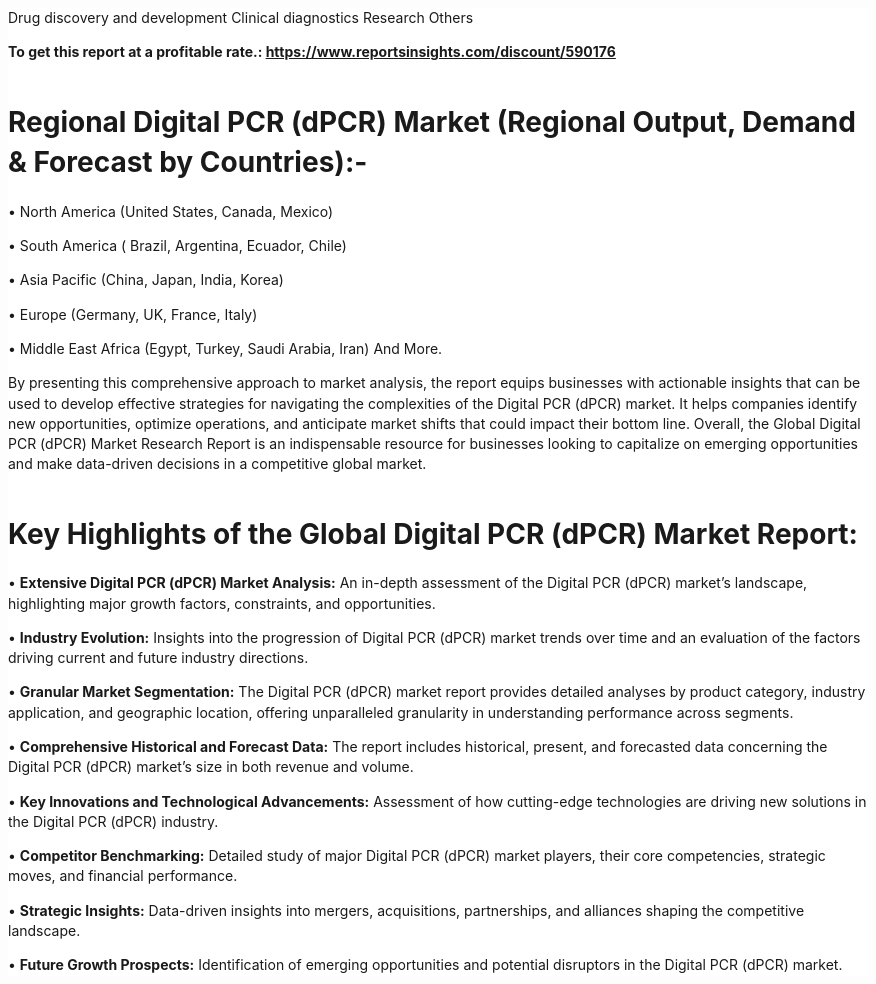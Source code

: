 Drug discovery and development
    Clinical diagnostics
    Research
    Others

<strong>To get this report at a profitable rate.: <a href=https://www.reportsinsights.com/discount/590176>https://www.reportsinsights.com/discount/590176</a></strong></font>

# <strong>Regional Digital PCR (dPCR) Market (Regional Output, Demand &amp; Forecast by Countries):-</strong>

• North America (United States, Canada, Mexico)

• South America ( Brazil, Argentina, Ecuador, Chile)

• Asia Pacific (China, Japan, India, Korea)

• Europe (Germany, UK, France, Italy)

• Middle East Africa (Egypt, Turkey, Saudi Arabia, Iran) And More.

By presenting this comprehensive approach to market analysis, the report equips businesses with actionable insights that can be used to develop effective strategies for navigating the complexities of the Digital PCR (dPCR) market. It helps companies identify new opportunities, optimize operations, and anticipate market shifts that could impact their bottom line. Overall, the Global Digital PCR (dPCR) Market Research Report is an indispensable resource for businesses looking to capitalize on emerging opportunities and make data-driven decisions in a competitive global market.

# <strong>Key Highlights of the Global Digital PCR (dPCR) Market Report:</strong>

• <strong>Extensive Digital PCR (dPCR) Market Analysis:</strong> An in-depth assessment of the Digital PCR (dPCR) market’s landscape, highlighting major growth factors, constraints, and opportunities.

• <strong>Industry Evolution:</strong> Insights into the progression of Digital PCR (dPCR) market trends over time and an evaluation of the factors driving current and future industry directions.

• <strong>Granular Market Segmentation:</strong> The Digital PCR (dPCR) market report provides detailed analyses by product category, industry application, and geographic location, offering unparalleled granularity in understanding performance across segments.

• <strong>Comprehensive Historical and Forecast Data:</strong> The report includes historical, present, and forecasted data concerning the Digital PCR (dPCR) market’s size in both revenue and volume.

• <strong>Key Innovations and Technological Advancements:</strong> Assessment of how cutting-edge technologies are driving new solutions in the Digital PCR (dPCR) industry.

• <strong>Competitor Benchmarking:</strong> Detailed study of major Digital PCR (dPCR) market players, their core competencies, strategic moves, and financial performance.

• <strong>Strategic Insights:</strong> Data-driven insights into mergers, acquisitions, partnerships, and alliances shaping the competitive landscape.

• <strong>Future Growth Prospects:</strong> Identification of emerging opportunities and potential disruptors in the Digital PCR (dPCR) market.
